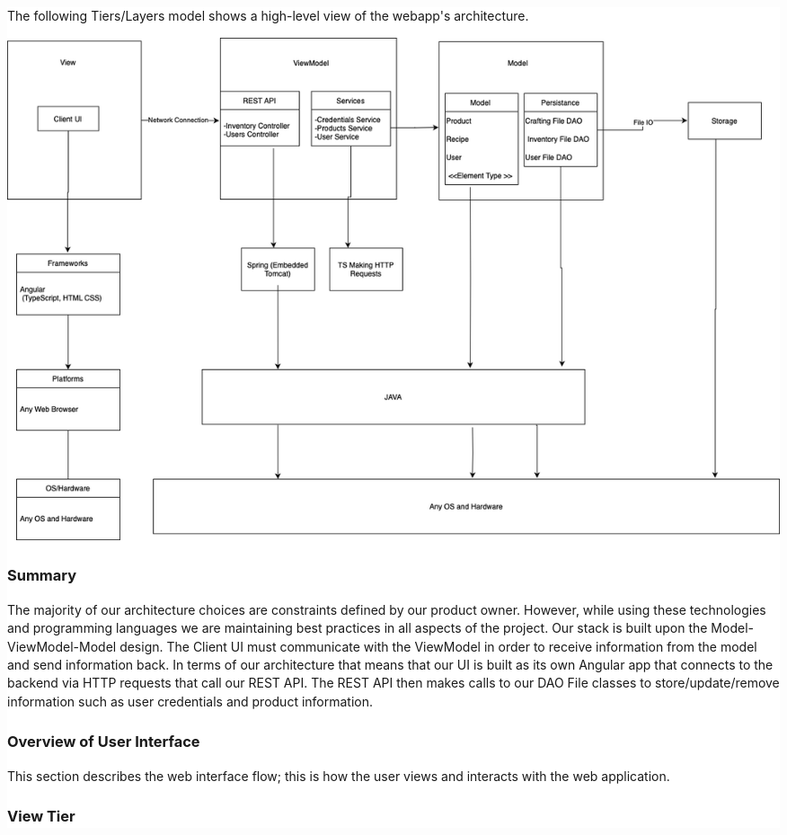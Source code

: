 The following Tiers/Layers model shows a high-level view of the webapp's architecture.

![The Tiers & Layers of the Architecture](Tiers-Layers-Diagram.png)

### Summary

The majority of our architecture choices are constraints defined by our product owner. However, while using these technologies and programming languages we are maintaining best practices in all aspects of the project. Our stack is built upon the Model-ViewModel-Model design. The Client UI must communicate with the ViewModel in order to receive information from the model and send information back. In terms of our architecture that means that our UI is built as its own Angular app that connects to the backend via HTTP requests that call our REST API. The REST API then makes calls to our DAO File classes to store/update/remove information such as user credentials and product information.

### Overview of User Interface

This section describes the web interface flow; this is how the user views and interacts with the web application.  

### View Tier
